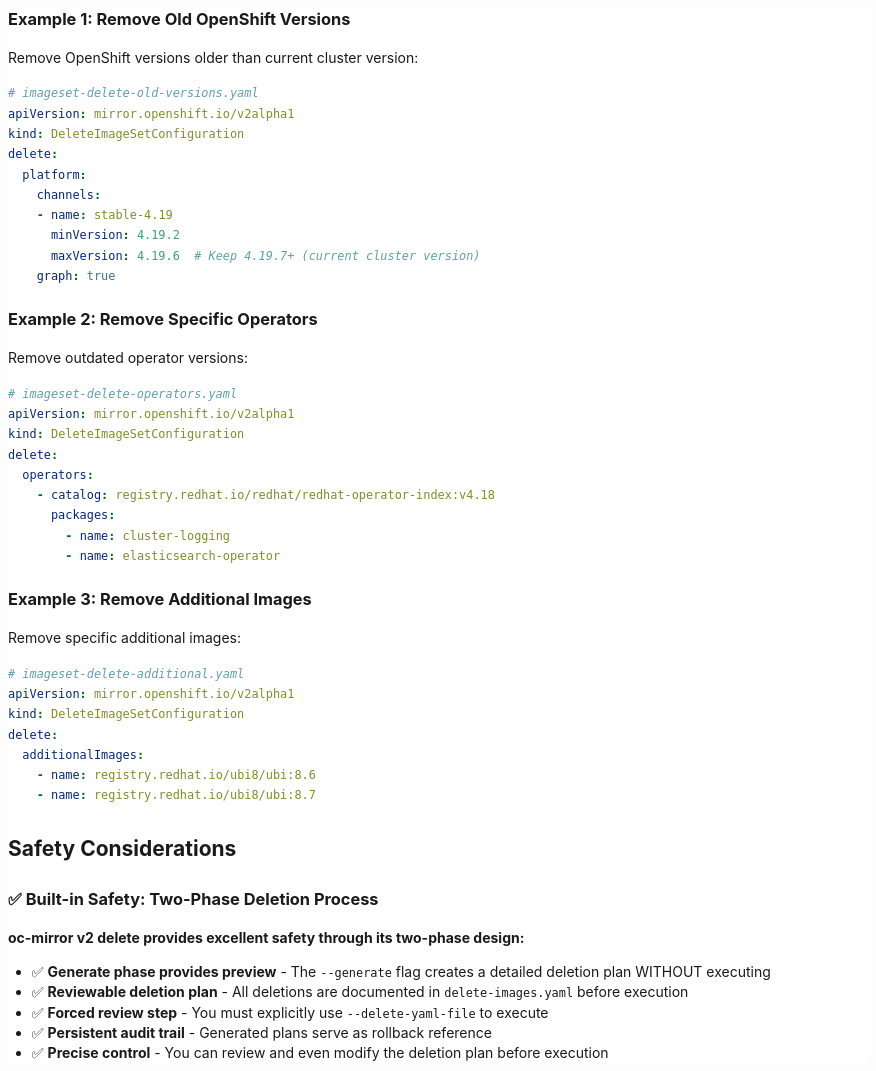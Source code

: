 ### Example 1: Remove Old OpenShift Versions

Remove OpenShift versions older than current cluster version:

```yaml
# imageset-delete-old-versions.yaml
apiVersion: mirror.openshift.io/v2alpha1
kind: DeleteImageSetConfiguration
delete:
  platform:
    channels:
    - name: stable-4.19
      minVersion: 4.19.2
      maxVersion: 4.19.6  # Keep 4.19.7+ (current cluster version)
    graph: true
```

### Example 2: Remove Specific Operators

Remove outdated operator versions:

```yaml
# imageset-delete-operators.yaml
apiVersion: mirror.openshift.io/v2alpha1
kind: DeleteImageSetConfiguration
delete:
  operators:
    - catalog: registry.redhat.io/redhat/redhat-operator-index:v4.18
      packages:
        - name: cluster-logging
        - name: elasticsearch-operator
```

### Example 3: Remove Additional Images

Remove specific additional images:

```yaml
# imageset-delete-additional.yaml
apiVersion: mirror.openshift.io/v2alpha1
kind: DeleteImageSetConfiguration
delete:
  additionalImages:
    - name: registry.redhat.io/ubi8/ubi:8.6
    - name: registry.redhat.io/ubi8/ubi:8.7
```

## Safety Considerations

### ✅ Built-in Safety: Two-Phase Deletion Process

**oc-mirror v2 delete provides excellent safety through its two-phase design:**

- ✅ **Generate phase provides preview** - The `--generate` flag creates a detailed deletion plan WITHOUT executing
- ✅ **Reviewable deletion plan** - All deletions are documented in `delete-images.yaml` before execution  
- ✅ **Forced review step** - You must explicitly use `--delete-yaml-file` to execute
- ✅ **Persistent audit trail** - Generated plans serve as rollback reference
- ✅ **Precise control** - You can review and even modify the deletion plan before execution
